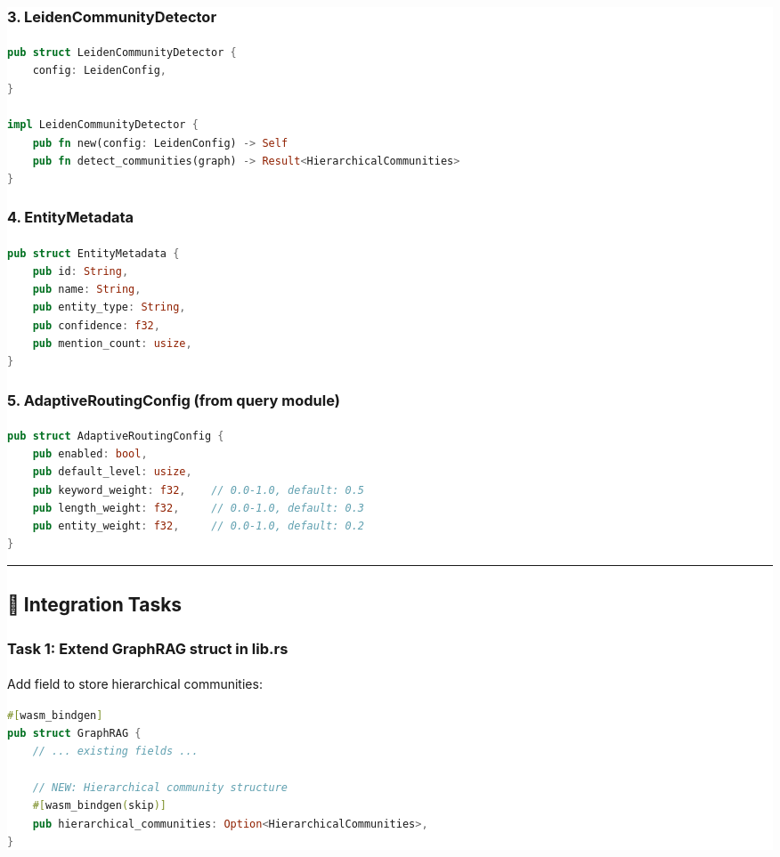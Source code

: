 ### 3. LeidenCommunityDetector
```rust
pub struct LeidenCommunityDetector {
    config: LeidenConfig,
}

impl LeidenCommunityDetector {
    pub fn new(config: LeidenConfig) -> Self
    pub fn detect_communities(graph) -> Result<HierarchicalCommunities>
}
```

### 4. EntityMetadata
```rust
pub struct EntityMetadata {
    pub id: String,
    pub name: String,
    pub entity_type: String,
    pub confidence: f32,
    pub mention_count: usize,
}
```

### 5. AdaptiveRoutingConfig (from query module)
```rust
pub struct AdaptiveRoutingConfig {
    pub enabled: bool,
    pub default_level: usize,
    pub keyword_weight: f32,    // 0.0-1.0, default: 0.5
    pub length_weight: f32,     // 0.0-1.0, default: 0.3
    pub entity_weight: f32,     // 0.0-1.0, default: 0.2
}
```

---

## 🎯 Integration Tasks

### Task 1: Extend GraphRAG struct in lib.rs

Add field to store hierarchical communities:

```rust
#[wasm_bindgen]
pub struct GraphRAG {
    // ... existing fields ...

    // NEW: Hierarchical community structure
    #[wasm_bindgen(skip)]
    pub hierarchical_communities: Option<HierarchicalCommunities>,
}
```
